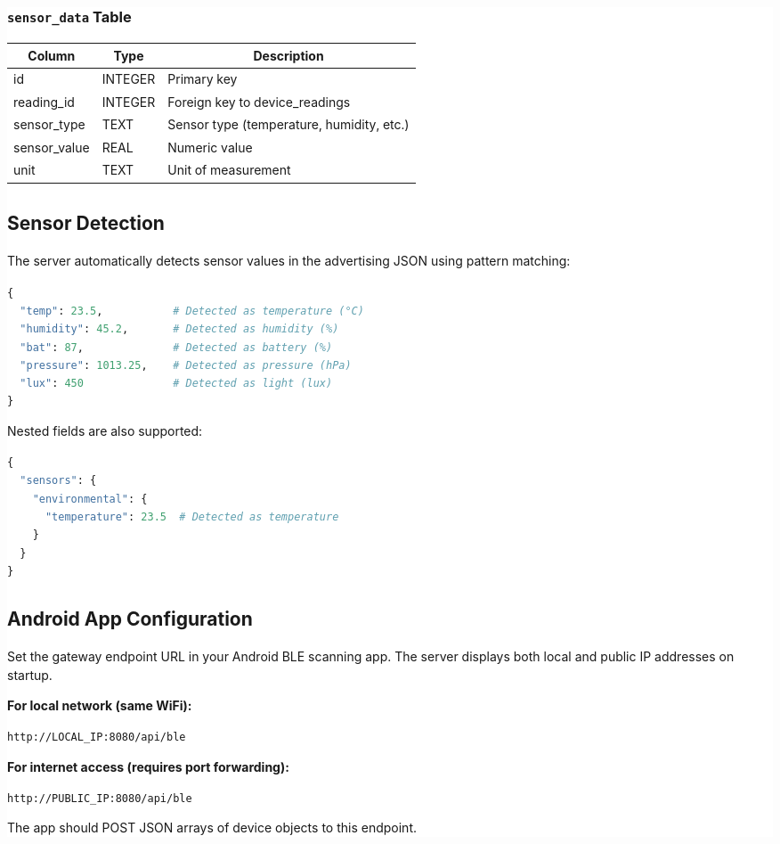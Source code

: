 ### `sensor_data` Table

| Column | Type | Description |
|--------|------|-------------|
| id | INTEGER | Primary key |
| reading_id | INTEGER | Foreign key to device_readings |
| sensor_type | TEXT | Sensor type (temperature, humidity, etc.) |
| sensor_value | REAL | Numeric value |
| unit | TEXT | Unit of measurement |

## Sensor Detection

The server automatically detects sensor values in the advertising JSON using pattern matching:

```python
{
  "temp": 23.5,           # Detected as temperature (°C)
  "humidity": 45.2,       # Detected as humidity (%)
  "bat": 87,              # Detected as battery (%)
  "pressure": 1013.25,    # Detected as pressure (hPa)
  "lux": 450              # Detected as light (lux)
}
```

Nested fields are also supported:
```python
{
  "sensors": {
    "environmental": {
      "temperature": 23.5  # Detected as temperature
    }
  }
}
```

## Android App Configuration

Set the gateway endpoint URL in your Android BLE scanning app. The server displays both local and public IP addresses on startup.

**For local network (same WiFi):**
```
http://LOCAL_IP:8080/api/ble
```

**For internet access (requires port forwarding):**
```
http://PUBLIC_IP:8080/api/ble
```

The app should POST JSON arrays of device objects to this endpoint.
